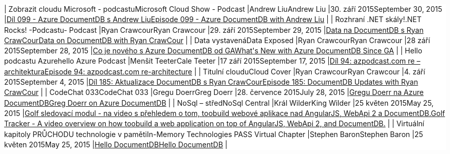 | <span data-ttu-id="0f917-498">Zobrazit cloudu Microsoft - podcastu</span><span class="sxs-lookup"><span data-stu-id="0f917-498">Microsoft Cloud Show - Podcast</span></span> |<span data-ttu-id="0f917-499">Andrew Liu</span><span class="sxs-lookup"><span data-stu-id="0f917-499">Andrew Liu</span></span> |<span data-ttu-id="0f917-500">30. září 2015</span><span class="sxs-lookup"><span data-stu-id="0f917-500">September 30, 2015</span></span> |[<span data-ttu-id="0f917-501">Díl 099 - Azure DocumentDB s Andrew Liu</span><span class="sxs-lookup"><span data-stu-id="0f917-501">Episode 099 - Azure DocumentDB with Andrew Liu</span></span>](http://www.microsoftcloudshow.com/podcast/Episodes/099-azure-documentdb-with-andrew-liu) |
| <span data-ttu-id="0f917-502">Rozhraní .NET skály!</span><span class="sxs-lookup"><span data-stu-id="0f917-502">.NET Rocks!</span></span>  <span data-ttu-id="0f917-503">-Podcastu</span><span class="sxs-lookup"><span data-stu-id="0f917-503">- Podcast</span></span> |<span data-ttu-id="0f917-504">Ryan Crawcour</span><span class="sxs-lookup"><span data-stu-id="0f917-504">Ryan Crawcour</span></span> |<span data-ttu-id="0f917-505">29. září 2015</span><span class="sxs-lookup"><span data-stu-id="0f917-505">September 29, 2015</span></span> |[<span data-ttu-id="0f917-506">Data na DocumentDB s Ryan CrawCour</span><span class="sxs-lookup"><span data-stu-id="0f917-506">Data on DocumentDB with Ryan CrawCour</span></span>](https://www.dotnetrocks.com/?show=1197) |
| <span data-ttu-id="0f917-507">Data vystavená</span><span class="sxs-lookup"><span data-stu-id="0f917-507">Data Exposed</span></span> |<span data-ttu-id="0f917-508">Ryan Crawcour</span><span class="sxs-lookup"><span data-stu-id="0f917-508">Ryan Crawcour</span></span> |<span data-ttu-id="0f917-509">28 září 2015</span><span class="sxs-lookup"><span data-stu-id="0f917-509">September 28, 2015</span></span> |[<span data-ttu-id="0f917-510">Co je nového s Azure DocumentDB od GA</span><span class="sxs-lookup"><span data-stu-id="0f917-510">What's New with Azure DocumentDB Since GA</span></span>](https://channel9.msdn.com/Shows/Data-Exposed/Whats-New-with-Azure-DocumentDB-Since-GA) |
| <span data-ttu-id="0f917-511">Hello podcastu Azure</span><span class="sxs-lookup"><span data-stu-id="0f917-511">hello Azure Podcast</span></span> |<span data-ttu-id="0f917-512">Menšit Teeter</span><span class="sxs-lookup"><span data-stu-id="0f917-512">Cale Teeter</span></span> |<span data-ttu-id="0f917-513">17 září 2015</span><span class="sxs-lookup"><span data-stu-id="0f917-513">September 17, 2015</span></span> |[<span data-ttu-id="0f917-514">Díl 94: azpodcast.com re – architektura</span><span class="sxs-lookup"><span data-stu-id="0f917-514">Episode 94: azpodcast.com re-architecture</span></span>](http://azpodcast.azurewebsites.net/post/Episode-94-azpodcastcom-re-architecture) |
| <span data-ttu-id="0f917-515">Titulní cloudu</span><span class="sxs-lookup"><span data-stu-id="0f917-515">Cloud Cover</span></span> |<span data-ttu-id="0f917-516">Ryan Crawcour</span><span class="sxs-lookup"><span data-stu-id="0f917-516">Ryan Crawcour</span></span> |<span data-ttu-id="0f917-517">4. září 2015</span><span class="sxs-lookup"><span data-stu-id="0f917-517">September 4, 2015</span></span> |[<span data-ttu-id="0f917-518">Díl 185: Aktualizace DocumentDB s Ryan CrawCour</span><span class="sxs-lookup"><span data-stu-id="0f917-518">Episode 185: DocumentDB Updates with Ryan CrawCour</span></span>](https://channel9.msdn.com/Shows/Cloud+Cover/Episode-185-DocDB-Updates-with-Ryan-CrawCour) |
| <span data-ttu-id="0f917-519">CodeChat 033</span><span class="sxs-lookup"><span data-stu-id="0f917-519">CodeChat 033</span></span> |<span data-ttu-id="0f917-520">Gregu Doerr</span><span class="sxs-lookup"><span data-stu-id="0f917-520">Greg Doerr</span></span> |<span data-ttu-id="0f917-521">28. července 2015</span><span class="sxs-lookup"><span data-stu-id="0f917-521">July 28, 2015</span></span> |[<span data-ttu-id="0f917-522">Gregu Doerr na Azure DocumentDB</span><span class="sxs-lookup"><span data-stu-id="0f917-522">Greg Doerr on Azure DocumentDB</span></span>](https://channel9.msdn.com/Shows/codechat/033) |
| <span data-ttu-id="0f917-523">NoSql – střed</span><span class="sxs-lookup"><span data-stu-id="0f917-523">NoSql Central</span></span> |<span data-ttu-id="0f917-524">Král Wilder</span><span class="sxs-lookup"><span data-stu-id="0f917-524">King Wilder</span></span> |<span data-ttu-id="0f917-525">25 květen 2015</span><span class="sxs-lookup"><span data-stu-id="0f917-525">May 25, 2015</span></span> |[<span data-ttu-id="0f917-526">Golf sledovací modul - na video s přehledem o tom, toobuild webové aplikace nad AngularJS, WebApi 2 a DocumentDB.</span><span class="sxs-lookup"><span data-stu-id="0f917-526">Golf Tracker - A video overview on how toobuild a web application on top of AngularJS, WebApi 2, and DocumentDB.</span></span>](http://www.nosqlcentral.net/Story/Details/videos/kahanu/1-documentdb-golf-tracker-overview) |
| <span data-ttu-id="0f917-527">Virtuální kapitoly PRŮCHODU technologie v paměti</span><span class="sxs-lookup"><span data-stu-id="0f917-527">In-Memory Technologies PASS Virtual Chapter</span></span> |<span data-ttu-id="0f917-528">Stephen Baron</span><span class="sxs-lookup"><span data-stu-id="0f917-528">Stephen Baron</span></span> |<span data-ttu-id="0f917-529">25 květen 2015</span><span class="sxs-lookup"><span data-stu-id="0f917-529">May 25, 2015</span></span> |[<span data-ttu-id="0f917-530">Hello DocumentDB</span><span class="sxs-lookup"><span data-stu-id="0f917-530">Hello DocumentDB</span></span>](https://www.youtube.com/watch?v=itFXQCd9-dI) |